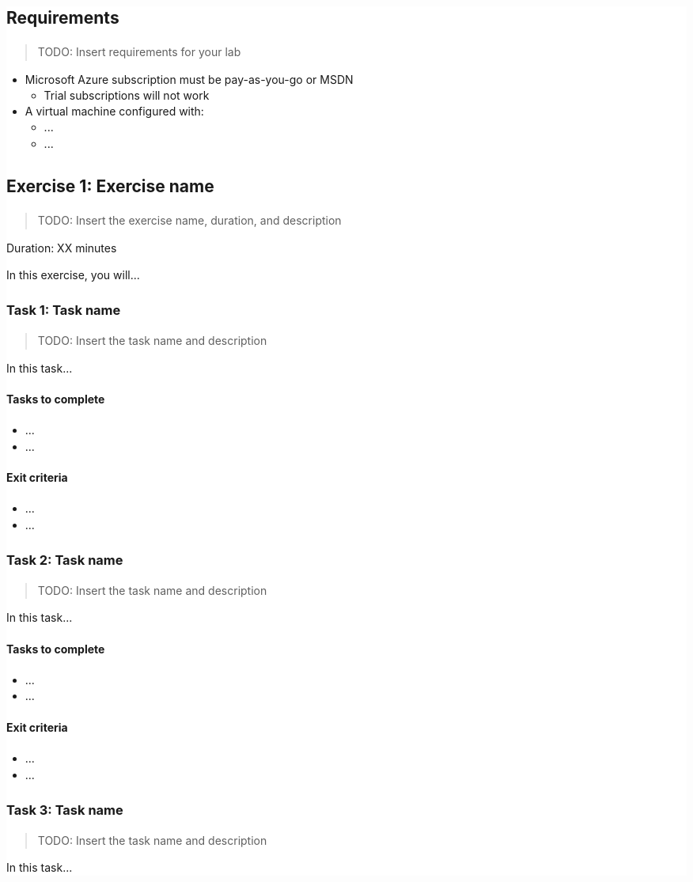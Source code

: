 ## Requirements

> TODO: Insert requirements for your lab

- Microsoft Azure subscription must be pay-as-you-go or MSDN
  - Trial subscriptions will not work
- A virtual machine configured with:
  - ...
  - ...

## Exercise 1: Exercise name

> TODO: Insert the exercise name, duration, and description

Duration: XX minutes

In this exercise, you will...

### Task 1: Task name

> TODO: Insert the task name and description

In this task...

#### Tasks to complete

- ...
- ...

#### Exit criteria

- ...
- ...

### Task 2: Task name

> TODO: Insert the task name and description

In this task...

#### Tasks to complete

- ...
- ...

#### Exit criteria

- ...
- ...

### Task 3: Task name

> TODO: Insert the task name and description

In this task...
